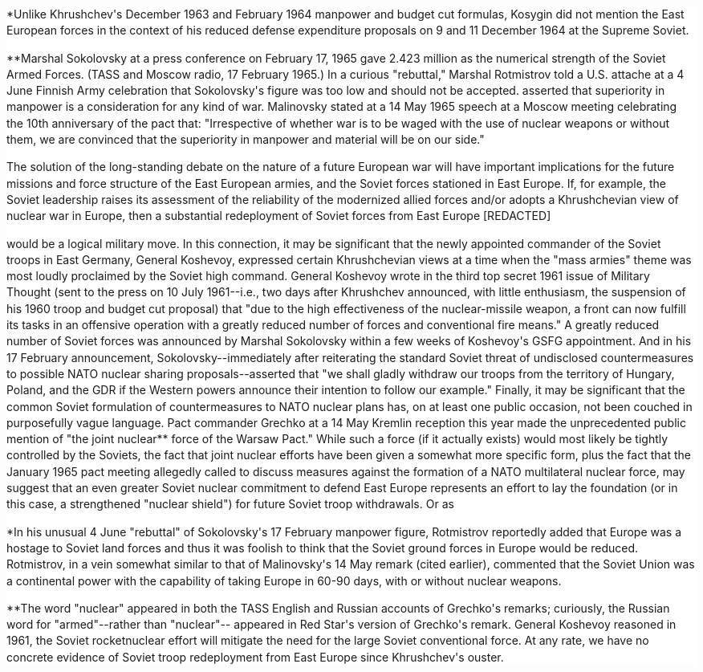 *Unlike Khrushchev's December 1963 and February 1964 manpower and budget cut formulas, Kosygin did not mention the East European forces in the context of his reduced defense expenditure proposals on 9 and 11 December 1964 at the Supreme Soviet.

**Marshal Sokolovsky at a press conference on February 17, 1965 gave 2.423 million as the numerical strength of the Soviet Armed Forces. (TASS and Moscow radio, 17 February 1965.) In a curious "rebuttal," Marshal Rotmistrov told a U.S. attache at a 4 June Finnish Army celebration that Sokolovsky's figure was too low and should not be accepted. asserted that superiority in manpower is a consideration for any kind of war. Malinovsky stated at a 14 May 1965 speech at a Moscow meeting celebrating the 10th anniversary of the pact that: "Irrespective of whether war is to be waged with the use of nuclear weapons or without them, we are convinced that the superiority in manpower and material will be on our side."

The solution of the long-standing debate on the nature of a future European war will have important implications for the future missions and force structure of the East European armies, and the Soviet forces stationed in East Europe. If, for example, the Soviet leadership raises its assessment of the reliability of the modernized allied forces and/or adopts a Khrushchevian view of nuclear war in Europe, then a substantial redeployment of Soviet forces from East Europe [REDACTED]

would be a logical military move. In this connection, it may be significant that the newly appointed commander of the Soviet troops in East Germany, General Koshevoy, expressed certain Khrushchevian views at a time when the "mass armies" theme was most loudly proclaimed by the Soviet high command. General Koshevoy wrote in the third top secret 1961 issue of Military Thought (sent to the press on 10 July 1961--i.e., two days after Khrushchev announced, with little enthusiasm, the suspension of his 1960 troop and budget cut proposal) that "due to the high effectiveness of the nuclear-missile weapon, a front can now fulfill its tasks in an offensive operation with a greatly reduced number of forces and conventional fire means." A greatly reduced number of Soviet forces was announced by Marshal Sokolovsky within a few weeks of Koshevoy's GSFG appointment. And in his 17 February announcement, Sokolovsky--immediately after reiterating the standard Soviet threat of undisclosed countermeasures to possible NATO nuclear sharing proposals--asserted that "we shall gladly withdraw our troops from the territory of Hungary, Poland, and the GDR if the Western powers announce their intention to follow our example." Finally, it may be significant that the common Soviet formulation of countermeasures to NATO nuclear plans has, on at least one public occasion, not been couched in purposefully vague language. Pact commander Grechko at a 14 May Kremlin reception this year made the unprecedented public mention of "the joint nuclear** force of the Warsaw Pact." While such a force (if it actually exists) would most likely be tightly controlled by the Soviets, the fact that joint nuclear efforts have been given a somewhat more specific form, plus the fact that the January 1965 pact meeting allegedly called to discuss measures against the formation of a NATO multilateral nuclear force, may suggest that an even greater Soviet nuclear commitment to defend East Europe represents an effort to lay the foundation (or in this case, a strengthened "nuclear shield") for future Soviet troop withdrawals. Or as

*In his unusual 4 June "rebuttal" of Sokolovsky's 17 February manpower figure, Rotmistrov reportedly added that Europe was a hostage to Soviet land forces and thus it was foolish to think that the Soviet ground forces in Europe would be reduced. Rotmistrov, in a vein somewhat similar to that of Malinovsky's 14 May remark (cited earlier), commented that the Soviet Union was a continental power with the capability of taking Europe in 60-90 days, with or without nuclear weapons.

**The word "nuclear" appeared in both the TASS English and Russian accounts of Grechko's remarks; curiously, the Russian word for "armed"--rather than "nuclear"-- appeared in Red Star's version of Grechko's remark. General Koshevoy reasoned in 1961, the Soviet rocketnuclear effort will mitigate the need for the large Soviet conventional force. At any rate, we have no concrete evidence of Soviet troop redeployment from East Europe since Khrushchev's ouster.
